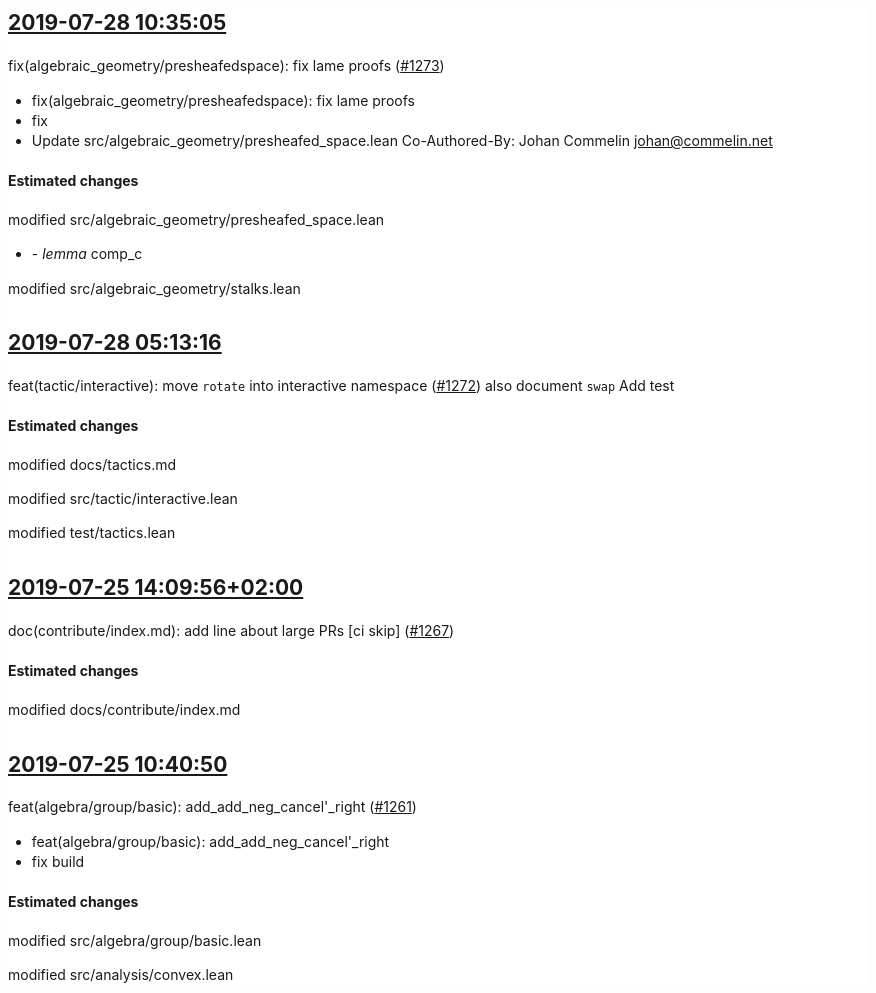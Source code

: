 

## [2019-07-28 10:35:05](https://github.com/leanprover-community/mathlib/commit/879da1c)
fix(algebraic_geometry/presheafedspace): fix lame proofs ([#1273](https://github.com/leanprover-community/mathlib/pull/1273))
* fix(algebraic_geometry/presheafedspace): fix lame proofs
* fix
* Update src/algebraic_geometry/presheafed_space.lean
Co-Authored-By: Johan Commelin <johan@commelin.net>
#### Estimated changes
modified src/algebraic_geometry/presheafed_space.lean
- \- *lemma* comp_c

modified src/algebraic_geometry/stalks.lean



## [2019-07-28 05:13:16](https://github.com/leanprover-community/mathlib/commit/9689f4d)
feat(tactic/interactive): move `rotate` into interactive namespace ([#1272](https://github.com/leanprover-community/mathlib/pull/1272))
also document `swap`
Add test
#### Estimated changes
modified docs/tactics.md

modified src/tactic/interactive.lean

modified test/tactics.lean



## [2019-07-25 14:09:56+02:00](https://github.com/leanprover-community/mathlib/commit/d5a5393)
doc(contribute/index.md): add line about large PRs [ci skip] ([#1267](https://github.com/leanprover-community/mathlib/pull/1267))
#### Estimated changes
modified docs/contribute/index.md



## [2019-07-25 10:40:50](https://github.com/leanprover-community/mathlib/commit/03c0d6c)
feat(algebra/group/basic): add_add_neg_cancel'_right ([#1261](https://github.com/leanprover-community/mathlib/pull/1261))
* feat(algebra/group/basic): add_add_neg_cancel'_right
* fix build
#### Estimated changes
modified src/algebra/group/basic.lean

modified src/analysis/convex.lean
